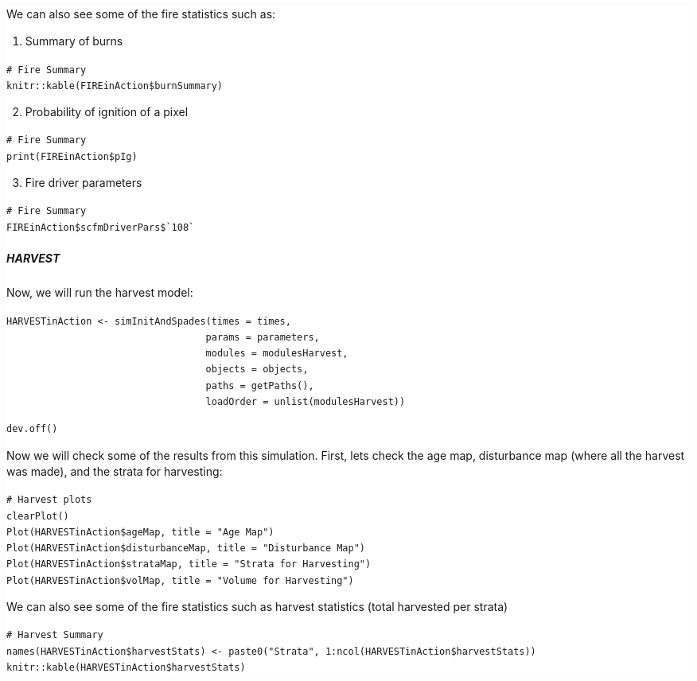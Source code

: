 We can also see some of the fire statistics such as:

1. Summary of burns

```{r fireSummary1}
# Fire Summary
knitr::kable(FIREinAction$burnSummary)
```

2. Probability of ignition of a pixel

```{r fireSummary2}
# Fire Summary
print(FIREinAction$pIg)
```

3. Fire driver parameters

```{r fireSummary3}
# Fire Summary
FIREinAction$scfmDriverPars$`108`
```

##### HARVEST

Now, we will run the harvest model:

```{r harvestModel, message = FALSE, warning = FALSE}
HARVESTinAction <- simInitAndSpades(times = times, 
                                   params = parameters, 
                                   modules = modulesHarvest, 
                                   objects = objects, 
                                   paths = getPaths(),
                                   loadOrder = unlist(modulesHarvest))
```

```{r, include = FALSE}
dev.off()
```

Now we will check some of the results from this simulation.
First, lets check the age map, disturbance map (where all the harvest was made), and the strata for harvesting:

```{r harvestResults, include = FALSE}
# Harvest plots
clearPlot()
Plot(HARVESTinAction$ageMap, title = "Age Map")
Plot(HARVESTinAction$disturbanceMap, title = "Disturbance Map")
Plot(HARVESTinAction$strataMap, title = "Strata for Harvesting")
Plot(HARVESTinAction$volMap, title = "Volume for Harvesting")
```

We can also see some of the fire statistics such as harvest statistics (total harvested per strata)

```{r harvestSummary1, echo = FALSE}
# Harvest Summary
names(HARVESTinAction$harvestStats) <- paste0("Strata", 1:ncol(HARVESTinAction$harvestStats))
knitr::kable(HARVESTinAction$harvestStats)
```
